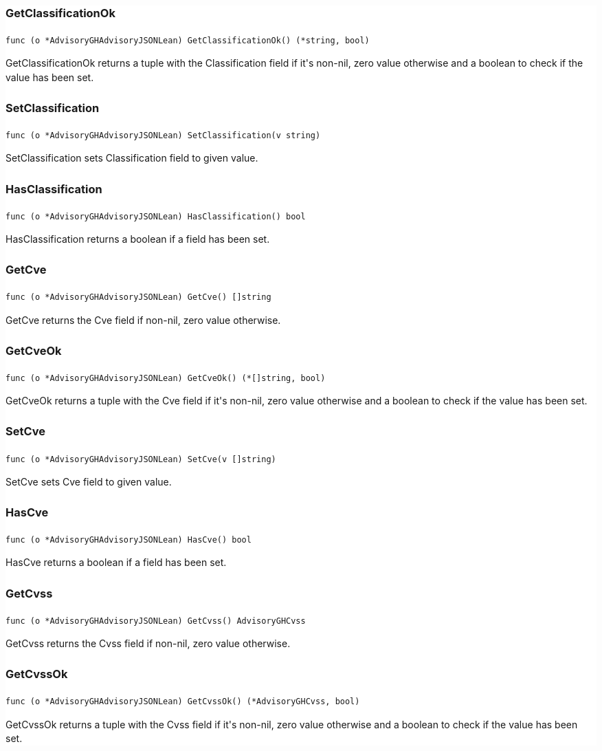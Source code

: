 ### GetClassificationOk

`func (o *AdvisoryGHAdvisoryJSONLean) GetClassificationOk() (*string, bool)`

GetClassificationOk returns a tuple with the Classification field if it's non-nil, zero value otherwise
and a boolean to check if the value has been set.

### SetClassification

`func (o *AdvisoryGHAdvisoryJSONLean) SetClassification(v string)`

SetClassification sets Classification field to given value.

### HasClassification

`func (o *AdvisoryGHAdvisoryJSONLean) HasClassification() bool`

HasClassification returns a boolean if a field has been set.

### GetCve

`func (o *AdvisoryGHAdvisoryJSONLean) GetCve() []string`

GetCve returns the Cve field if non-nil, zero value otherwise.

### GetCveOk

`func (o *AdvisoryGHAdvisoryJSONLean) GetCveOk() (*[]string, bool)`

GetCveOk returns a tuple with the Cve field if it's non-nil, zero value otherwise
and a boolean to check if the value has been set.

### SetCve

`func (o *AdvisoryGHAdvisoryJSONLean) SetCve(v []string)`

SetCve sets Cve field to given value.

### HasCve

`func (o *AdvisoryGHAdvisoryJSONLean) HasCve() bool`

HasCve returns a boolean if a field has been set.

### GetCvss

`func (o *AdvisoryGHAdvisoryJSONLean) GetCvss() AdvisoryGHCvss`

GetCvss returns the Cvss field if non-nil, zero value otherwise.

### GetCvssOk

`func (o *AdvisoryGHAdvisoryJSONLean) GetCvssOk() (*AdvisoryGHCvss, bool)`

GetCvssOk returns a tuple with the Cvss field if it's non-nil, zero value otherwise
and a boolean to check if the value has been set.

